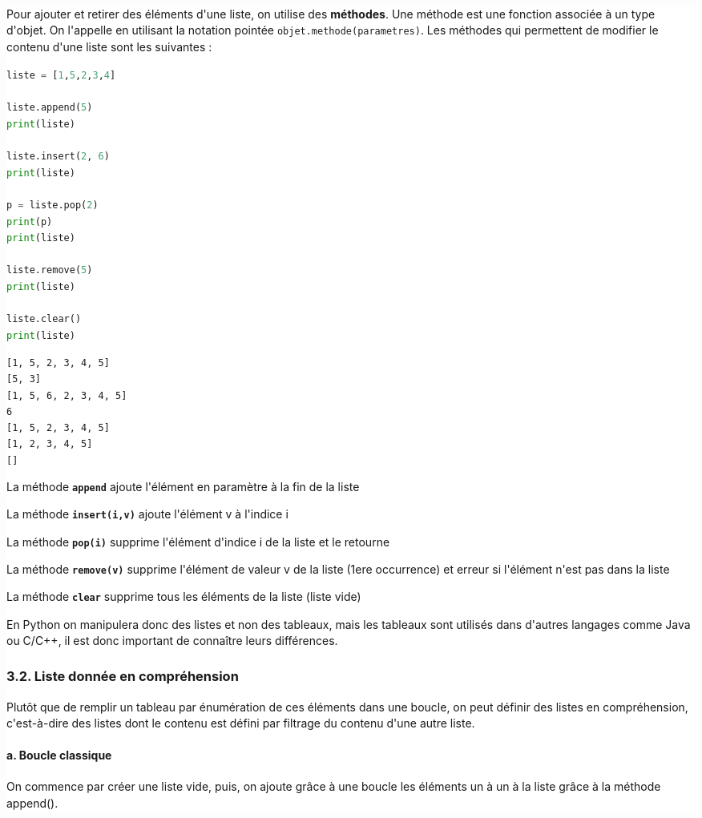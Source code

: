 Pour ajouter et retirer des éléments d'une liste, on utilise des **méthodes**. Une méthode est une fonction associée à un type d'objet. On l'appelle en utilisant la notation pointée ``objet.methode(parametres)``. Les méthodes qui permettent de modifier le contenu d'une liste sont les suivantes :


```python
liste = [1,5,2,3,4]

liste.append(5)
print(liste)

liste.insert(2, 6)
print(liste)

p = liste.pop(2)
print(p)
print(liste)

liste.remove(5)
print(liste)

liste.clear()
print(liste)
```

    [1, 5, 2, 3, 4, 5]
    [5, 3]
    [1, 5, 6, 2, 3, 4, 5]
    6
    [1, 5, 2, 3, 4, 5]
    [1, 2, 3, 4, 5]
    []
    

La méthode **``append``** ajoute l'élément en paramètre à la fin de la liste

La méthode **``insert(i,v)``** ajoute l'élément v à l'indice i

La méthode **``pop(i)``** supprime l'élément d'indice i de la liste et le retourne

La méthode **``remove(v)``** supprime l'élément de valeur v de la liste (1ere occurrence) et erreur si l'élément n'est pas dans la liste

La méthode **``clear``** supprime tous les éléments de la liste (liste vide)

En Python on manipulera donc des listes et non des tableaux, mais les tableaux sont utilisés dans d'autres langages comme Java ou C/C++, il est donc important de connaître leurs différences.

### 3.2. Liste donnée en compréhension

Plutôt que de remplir un tableau par énumération de ces éléments dans une boucle, on peut définir des listes en compréhension, c'est-à-dire des listes dont le contenu est défini par filtrage du contenu d'une autre liste.

#### a. Boucle classique

On commence par créer une liste vide, puis, on ajoute grâce à une boucle les éléments un à un à la liste grâce à la méthode append().
